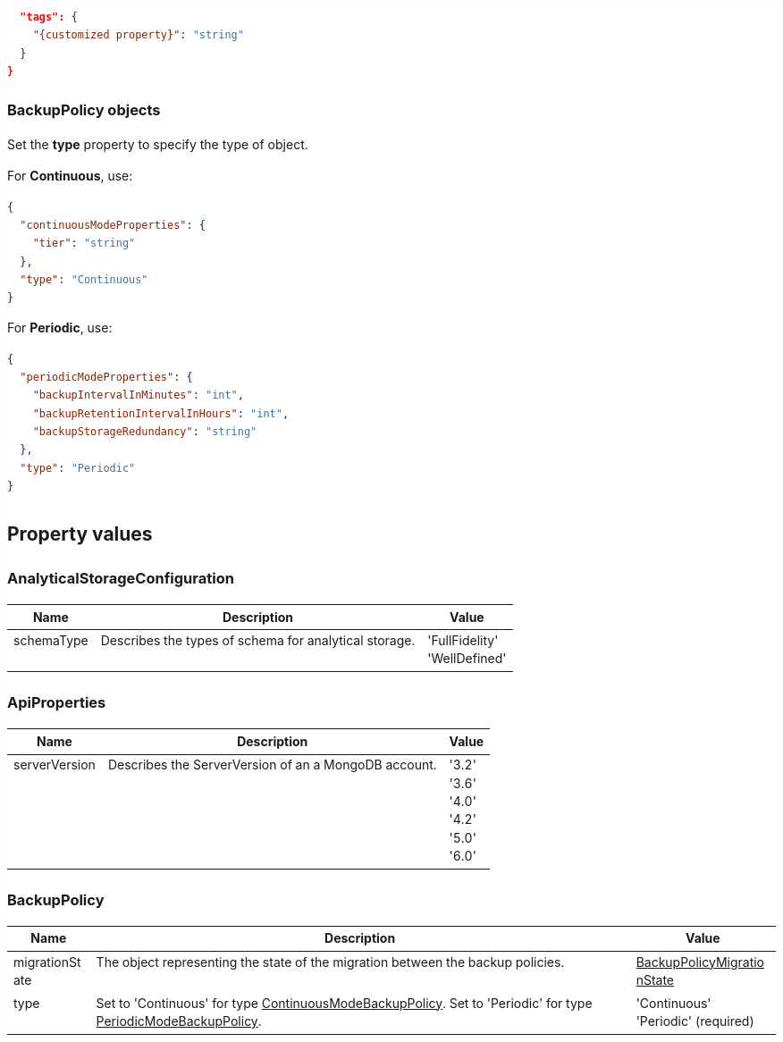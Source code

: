 ```json
  "tags": {
    "{customized property}": "string"
  }
}
```
### BackupPolicy objects

Set the **type** property to specify the type of object.

For **Continuous**, use:

```json
{
  "continuousModeProperties": {
    "tier": "string"
  },
  "type": "Continuous"
}
```

For **Periodic**, use:

```json
{
  "periodicModeProperties": {
    "backupIntervalInMinutes": "int",
    "backupRetentionIntervalInHours": "int",
    "backupStorageRedundancy": "string"
  },
  "type": "Periodic"
}
```

## Property values

### AnalyticalStorageConfiguration

| Name | Description | Value |
| ---- | ----------- | ------------ |
| schemaType | Describes the types of schema for analytical storage. | 'FullFidelity'<br />'WellDefined' |

### ApiProperties

| Name | Description | Value |
| ---- | ----------- | ------------ |
| serverVersion | Describes the ServerVersion of an a MongoDB account. | '3.2'<br />'3.6'<br />'4.0'<br />'4.2'<br />'5.0'<br />'6.0' |

### BackupPolicy

| Name | Description | Value |
| ---- | ----------- | ------------ |
| migrationState | The object representing the state of the migration between the backup policies. | [BackupPolicyMigrationState](#backuppolicymigrationstate-1) |
| type | Set to 'Continuous' for type [ContinuousModeBackupPolicy](#continuousmodebackuppolicy-1). Set to 'Periodic' for type [PeriodicModeBackupPolicy](#periodicmodebackuppolicy-1). | 'Continuous'<br />'Periodic' (required) |
